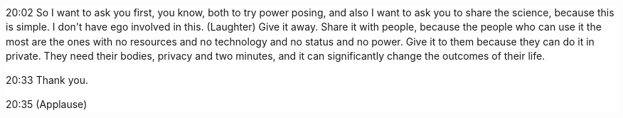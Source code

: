 20:02
So I want to ask you first, you know, both to try power posing, and also I want to ask you to share the science, because this is simple. I don't have ego involved in this. (Laughter) Give it away. Share it with people, because the people who can use it the most are the ones with no resources and no technology and no status and no power. Give it to them because they can do it in private. They need their bodies, privacy and two minutes, and it can significantly change the outcomes of their life.

20:33
Thank you.

20:35
(Applause)

